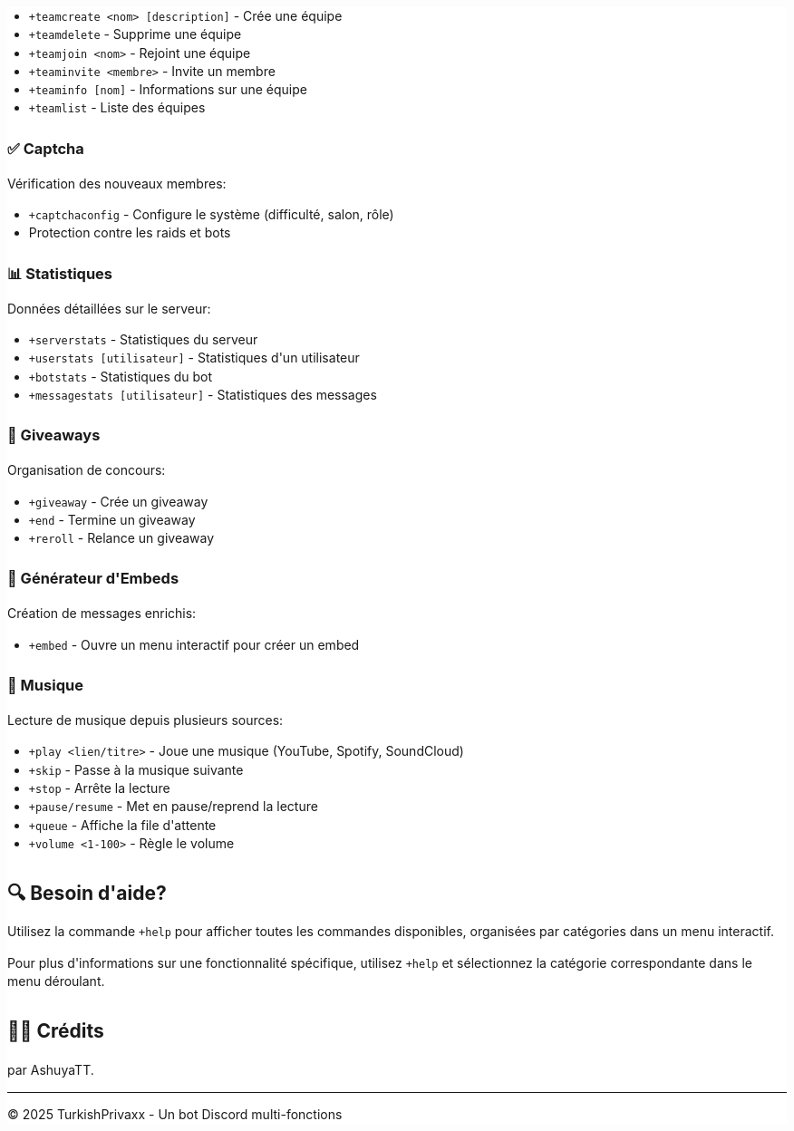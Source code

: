 - `+teamcreate <nom> [description]` - Crée une équipe
- `+teamdelete` - Supprime une équipe
- `+teamjoin <nom>` - Rejoint une équipe
- `+teaminvite <membre>` - Invite un membre
- `+teaminfo [nom]` - Informations sur une équipe
- `+teamlist` - Liste des équipes

### ✅ Captcha

Vérification des nouveaux membres:

- `+captchaconfig` - Configure le système (difficulté, salon, rôle)
- Protection contre les raids et bots

### 📊 Statistiques

Données détaillées sur le serveur:

- `+serverstats` - Statistiques du serveur
- `+userstats [utilisateur]` - Statistiques d'un utilisateur
- `+botstats` - Statistiques du bot
- `+messagestats [utilisateur]` - Statistiques des messages

### 🎁 Giveaways

Organisation de concours:

- `+giveaway` - Crée un giveaway
- `+end` - Termine un giveaway
- `+reroll` - Relance un giveaway

### 📝 Générateur d'Embeds

Création de messages enrichis:

- `+embed` - Ouvre un menu interactif pour créer un embed

### 🎵 Musique

Lecture de musique depuis plusieurs sources:

- `+play <lien/titre>` - Joue une musique (YouTube, Spotify, SoundCloud)
- `+skip` - Passe à la musique suivante
- `+stop` - Arrête la lecture
- `+pause/resume` - Met en pause/reprend la lecture
- `+queue` - Affiche la file d'attente
- `+volume <1-100>` - Règle le volume

## 🔍 Besoin d'aide?

Utilisez la commande `+help` pour afficher toutes les commandes disponibles, organisées par catégories dans un menu interactif.

Pour plus d'informations sur une fonctionnalité spécifique, utilisez `+help` et sélectionnez la catégorie correspondante dans le menu déroulant.

## 👨‍💻 Crédits

par AshuyaTT.

---

© 2025 TurkishPrivaxx - Un bot Discord multi-fonctions